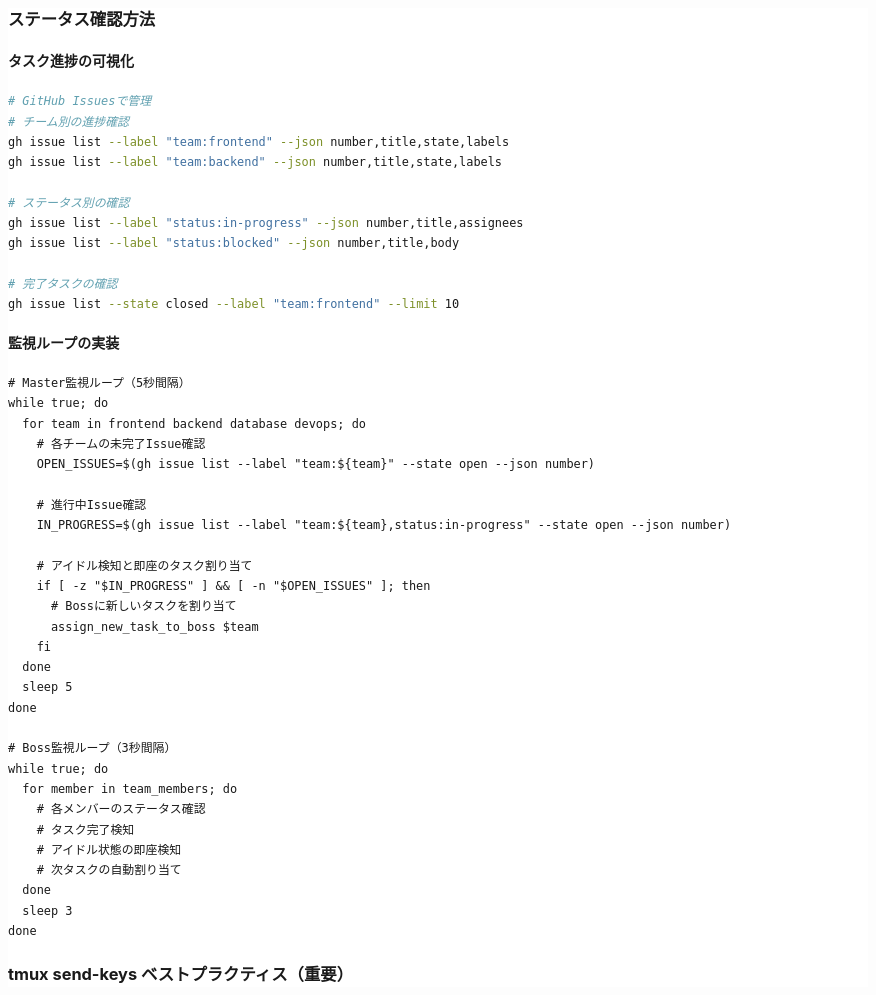 ### ステータス確認方法

#### タスク進捗の可視化
```bash
# GitHub Issuesで管理
# チーム別の進捗確認
gh issue list --label "team:frontend" --json number,title,state,labels
gh issue list --label "team:backend" --json number,title,state,labels

# ステータス別の確認
gh issue list --label "status:in-progress" --json number,title,assignees
gh issue list --label "status:blocked" --json number,title,body

# 完了タスクの確認
gh issue list --state closed --label "team:frontend" --limit 10
```

#### 監視ループの実装
```
# Master監視ループ（5秒間隔）
while true; do
  for team in frontend backend database devops; do
    # 各チームの未完了Issue確認
    OPEN_ISSUES=$(gh issue list --label "team:${team}" --state open --json number)
    
    # 進行中Issue確認
    IN_PROGRESS=$(gh issue list --label "team:${team},status:in-progress" --state open --json number)
    
    # アイドル検知と即座のタスク割り当て
    if [ -z "$IN_PROGRESS" ] && [ -n "$OPEN_ISSUES" ]; then
      # Bossに新しいタスクを割り当て
      assign_new_task_to_boss $team
    fi
  done
  sleep 5
done

# Boss監視ループ（3秒間隔）
while true; do
  for member in team_members; do
    # 各メンバーのステータス確認
    # タスク完了検知
    # アイドル状態の即座検知
    # 次タスクの自動割り当て
  done
  sleep 3
done
```

### tmux send-keys ベストプラクティス（重要）
